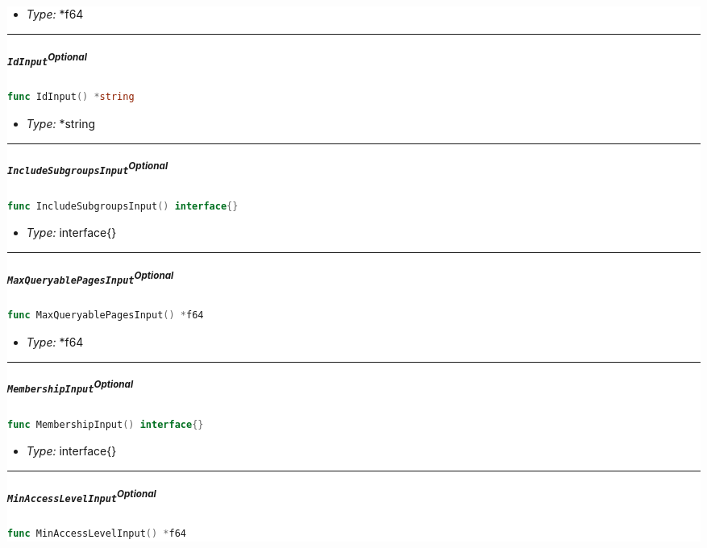 - *Type:* *f64

---

##### `IdInput`<sup>Optional</sup> <a name="IdInput" id="@cdktf/provider-gitlab.dataGitlabProjects.DataGitlabProjects.property.idInput"></a>

```go
func IdInput() *string
```

- *Type:* *string

---

##### `IncludeSubgroupsInput`<sup>Optional</sup> <a name="IncludeSubgroupsInput" id="@cdktf/provider-gitlab.dataGitlabProjects.DataGitlabProjects.property.includeSubgroupsInput"></a>

```go
func IncludeSubgroupsInput() interface{}
```

- *Type:* interface{}

---

##### `MaxQueryablePagesInput`<sup>Optional</sup> <a name="MaxQueryablePagesInput" id="@cdktf/provider-gitlab.dataGitlabProjects.DataGitlabProjects.property.maxQueryablePagesInput"></a>

```go
func MaxQueryablePagesInput() *f64
```

- *Type:* *f64

---

##### `MembershipInput`<sup>Optional</sup> <a name="MembershipInput" id="@cdktf/provider-gitlab.dataGitlabProjects.DataGitlabProjects.property.membershipInput"></a>

```go
func MembershipInput() interface{}
```

- *Type:* interface{}

---

##### `MinAccessLevelInput`<sup>Optional</sup> <a name="MinAccessLevelInput" id="@cdktf/provider-gitlab.dataGitlabProjects.DataGitlabProjects.property.minAccessLevelInput"></a>

```go
func MinAccessLevelInput() *f64
```
